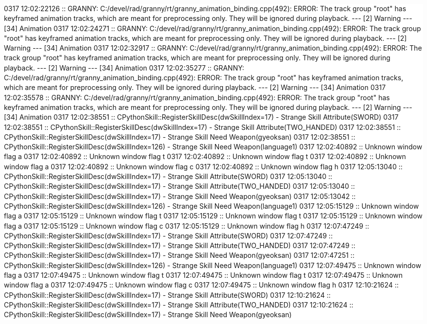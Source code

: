 0317 12:02:22126 :: GRANNY: C:/devel/rad/granny/rt/granny_animation_binding.cpp(492): ERROR: The track group "root" has keyframed animation tracks, which are meant for preprocessing only.  They will be ignored during playback. --- [2] Warning --- [34] Animation
0317 12:02:24271 :: GRANNY: C:/devel/rad/granny/rt/granny_animation_binding.cpp(492): ERROR: The track group "root" has keyframed animation tracks, which are meant for preprocessing only.  They will be ignored during playback. --- [2] Warning --- [34] Animation
0317 12:02:32917 :: GRANNY: C:/devel/rad/granny/rt/granny_animation_binding.cpp(492): ERROR: The track group "root" has keyframed animation tracks, which are meant for preprocessing only.  They will be ignored during playback. --- [2] Warning --- [34] Animation
0317 12:02:35277 :: GRANNY: C:/devel/rad/granny/rt/granny_animation_binding.cpp(492): ERROR: The track group "root" has keyframed animation tracks, which are meant for preprocessing only.  They will be ignored during playback. --- [2] Warning --- [34] Animation
0317 12:02:35578 :: GRANNY: C:/devel/rad/granny/rt/granny_animation_binding.cpp(492): ERROR: The track group "root" has keyframed animation tracks, which are meant for preprocessing only.  They will be ignored during playback. --- [2] Warning --- [34] Animation
0317 12:02:38551 :: CPythonSkill::RegisterSkillDesc(dwSkillIndex=17) - Strange Skill Attribute(SWORD)
0317 12:02:38551 :: CPythonSkill::RegisterSkillDesc(dwSkillIndex=17) - Strange Skill Attribute(TWO_HANDED)
0317 12:02:38551 :: CPythonSkill::RegisterSkillDesc(dwSkillIndex=17) - Strange Skill Need Weapon(gyeoksan)
0317 12:02:38551 :: CPythonSkill::RegisterSkillDesc(dwSkillIndex=126) - Strange Skill Need Weapon(language1)
0317 12:02:40892 :: Unknown window flag a
0317 12:02:40892 :: Unknown window flag t
0317 12:02:40892 :: Unknown window flag t
0317 12:02:40892 :: Unknown window flag a
0317 12:02:40892 :: Unknown window flag c
0317 12:02:40892 :: Unknown window flag h
0317 12:05:13040 :: CPythonSkill::RegisterSkillDesc(dwSkillIndex=17) - Strange Skill Attribute(SWORD)
0317 12:05:13040 :: CPythonSkill::RegisterSkillDesc(dwSkillIndex=17) - Strange Skill Attribute(TWO_HANDED)
0317 12:05:13040 :: CPythonSkill::RegisterSkillDesc(dwSkillIndex=17) - Strange Skill Need Weapon(gyeoksan)
0317 12:05:13042 :: CPythonSkill::RegisterSkillDesc(dwSkillIndex=126) - Strange Skill Need Weapon(language1)
0317 12:05:15129 :: Unknown window flag a
0317 12:05:15129 :: Unknown window flag t
0317 12:05:15129 :: Unknown window flag t
0317 12:05:15129 :: Unknown window flag a
0317 12:05:15129 :: Unknown window flag c
0317 12:05:15129 :: Unknown window flag h
0317 12:07:47249 :: CPythonSkill::RegisterSkillDesc(dwSkillIndex=17) - Strange Skill Attribute(SWORD)
0317 12:07:47249 :: CPythonSkill::RegisterSkillDesc(dwSkillIndex=17) - Strange Skill Attribute(TWO_HANDED)
0317 12:07:47249 :: CPythonSkill::RegisterSkillDesc(dwSkillIndex=17) - Strange Skill Need Weapon(gyeoksan)
0317 12:07:47251 :: CPythonSkill::RegisterSkillDesc(dwSkillIndex=126) - Strange Skill Need Weapon(language1)
0317 12:07:49475 :: Unknown window flag a
0317 12:07:49475 :: Unknown window flag t
0317 12:07:49475 :: Unknown window flag t
0317 12:07:49475 :: Unknown window flag a
0317 12:07:49475 :: Unknown window flag c
0317 12:07:49475 :: Unknown window flag h
0317 12:10:21624 :: CPythonSkill::RegisterSkillDesc(dwSkillIndex=17) - Strange Skill Attribute(SWORD)
0317 12:10:21624 :: CPythonSkill::RegisterSkillDesc(dwSkillIndex=17) - Strange Skill Attribute(TWO_HANDED)
0317 12:10:21624 :: CPythonSkill::RegisterSkillDesc(dwSkillIndex=17) - Strange Skill Need Weapon(gyeoksan)